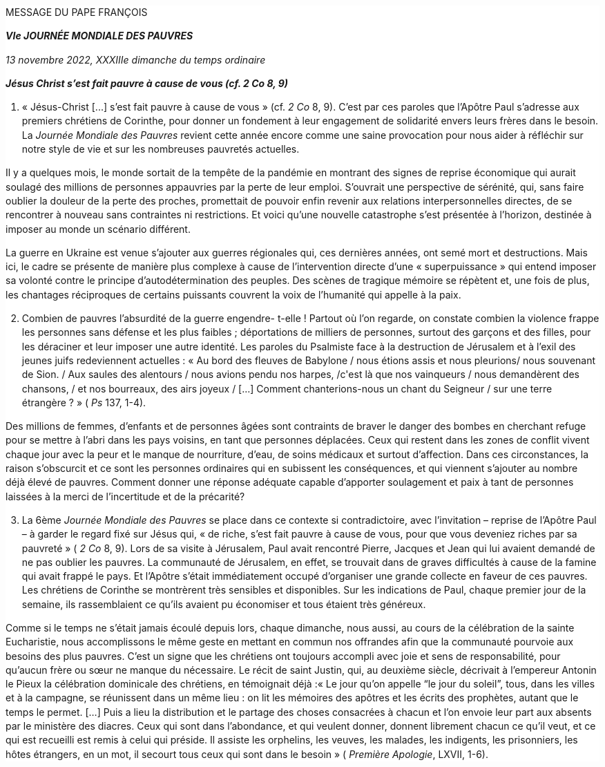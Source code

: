 MESSAGE DU PAPE FRANÇOIS

***VIe JOURNÉE MONDIALE DES PAUVRES***

*13 novembre 2022, XXXIIIe dimanche du temps ordinaire*

***Jésus Christ s’est fait pauvre à cause de vous (cf. 2 Co 8, 9)***

1. « Jésus-Christ [...] s’est fait pauvre à cause de vous » (cf. *2 Co* 8, 9). C’est par ces paroles que l’Apôtre Paul s’adresse aux premiers chrétiens de Corinthe, pour donner un fondement à leur engagement de solidarité envers leurs frères dans le besoin. La *Journée Mondiale des Pauvres* revient cette année encore comme une saine provocation pour nous aider à réfléchir sur notre style de vie et sur les nombreuses pauvretés actuelles.

Il y a quelques mois, le monde sortait de la tempête de la pandémie en montrant des signes de reprise économique qui aurait soulagé des millions de personnes appauvries par la perte de leur emploi. S’ouvrait une perspective de sérénité, qui, sans faire oublier la douleur de la perte des proches, promettait de pouvoir enfin revenir aux relations interpersonnelles directes, de se rencontrer à nouveau sans contraintes ni restrictions. Et voici qu’une nouvelle catastrophe s’est présentée à l’horizon, destinée à imposer au monde un scénario différent.

La guerre en Ukraine est venue s’ajouter aux guerres régionales qui, ces dernières années, ont semé mort et destructions. Mais ici, le cadre se présente de manière plus complexe à cause de l’intervention directe d’une « superpuissance » qui entend imposer sa volonté contre le principe d’autodétermination des peuples. Des scènes de tragique mémoire se répètent et, une fois de plus, les chantages réciproques de certains puissants couvrent la voix de l’humanité qui appelle à la paix.

2. Combien de pauvres l’absurdité de la guerre engendre- t-elle ! Partout où l’on regarde, on constate combien la violence frappe les personnes sans défense et les plus faibles ; déportations de milliers de personnes, surtout des garçons et des filles, pour les déraciner et leur imposer une autre identité. Les paroles du Psalmiste face à la destruction de Jérusalem et à l’exil des jeunes juifs redeviennent actuelles : « Au bord des fleuves de Babylone / nous étions assis et nous pleurions/ nous souvenant de Sion. / Aux saules des alentours / nous avions pendu nos harpes, /c'est là que nos vainqueurs / nous demandèrent des chansons, / et nos bourreaux, des airs joyeux / […] Comment chanterions-nous un chant du Seigneur / sur une terre étrangère ? » ( *Ps* 137, 1-4).

Des millions de femmes, d’enfants et de personnes âgées sont contraints de braver le danger des bombes en cherchant refuge pour se mettre à l’abri dans les pays voisins, en tant que personnes déplacées. Ceux qui restent dans les zones de conflit vivent chaque jour avec la peur et le manque de nourriture, d’eau, de soins médicaux et surtout d’affection. Dans ces circonstances, la raison s’obscurcit et ce sont les personnes ordinaires qui en subissent les conséquences, et qui viennent s’ajouter au nombre déjà élevé de pauvres. Comment donner une réponse adéquate capable d’apporter soulagement et paix à tant de personnes laissées à la merci de l’incertitude et de la précarité?

3. La 6ème *Journée Mondiale des Pauvres* se place dans ce contexte si contradictoire, avec l’invitation – reprise de l’Apôtre Paul – à garder le regard fixé sur Jésus qui, « de riche, s’est fait pauvre à cause de vous, pour que vous deveniez riches par sa pauvreté » ( *2 Co* 8, 9). Lors de sa visite à Jérusalem, Paul avait rencontré Pierre, Jacques et Jean qui lui avaient demandé de ne pas oublier les pauvres. La communauté de Jérusalem, en effet, se trouvait dans de graves difficultés à cause de la famine qui avait frappé le pays. Et l’Apôtre s’était immédiatement occupé d’organiser une grande collecte en faveur de ces pauvres. Les chrétiens de Corinthe se montrèrent très sensibles et disponibles. Sur les indications de Paul, chaque premier jour de la semaine, ils rassemblaient ce qu’ils avaient pu économiser et tous étaient très généreux.

Comme si le temps ne s’était jamais écoulé depuis lors, chaque dimanche, nous aussi, au cours de la célébration de la sainte Eucharistie, nous accomplissons le même geste en mettant en commun nos offrandes afin que la communauté pourvoie aux besoins des plus pauvres. C’est un signe que les chrétiens ont toujours accompli avec joie et sens de responsabilité, pour qu’aucun frère ou sœur ne manque du nécessaire. Le récit de saint Justin, qui, au deuxième siècle, décrivait à l’empereur Antonin le Pieux la célébration dominicale des chrétiens, en témoignait déjà :« Le jour qu’on appelle “le jour du soleil”, tous, dans les villes et à la campagne, se réunissent dans un même lieu : on lit les mémoires des apôtres et les écrits des prophètes, autant que le temps le permet. […] Puis a lieu la distribution et le partage des choses consacrées à chacun et l’on envoie leur part aux absents par le ministère des diacres. Ceux qui sont dans l’abondance, et qui veulent donner, donnent librement chacun ce qu’il veut, et ce qui est recueilli est remis à celui qui préside. Il assiste les orphelins, les veuves, les malades, les indigents, les prisonniers, les hôtes étrangers, en un mot, il secourt tous ceux qui sont dans le besoin » ( *Première Apologie*, LXVII, 1-6).
